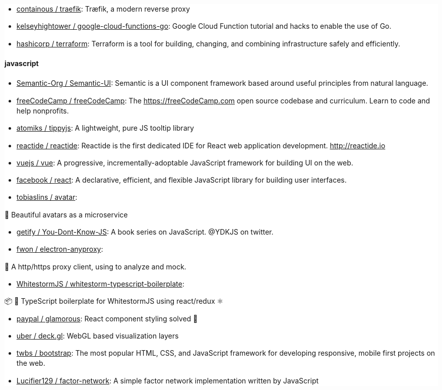 * [containous / traefik](https://github.com/containous/traefik): 
        Træfik, a modern reverse proxy
      
* [kelseyhightower / google-cloud-functions-go](https://github.com/kelseyhightower/google-cloud-functions-go): 
        Google Cloud Function tutorial and hacks to enable the use of Go.
      
* [hashicorp / terraform](https://github.com/hashicorp/terraform): 
        Terraform is a tool for building, changing, and combining infrastructure safely and efficiently.
      

#### javascript
* [Semantic-Org / Semantic-UI](https://github.com/Semantic-Org/Semantic-UI): 
        Semantic is a UI component framework based around useful principles from natural language.
      
* [freeCodeCamp / freeCodeCamp](https://github.com/freeCodeCamp/freeCodeCamp): 
        The https://freeCodeCamp.com open source codebase and curriculum. Learn to code and help nonprofits.
      
* [atomiks / tippyjs](https://github.com/atomiks/tippyjs): 
        A lightweight, pure JS tooltip library
      
* [reactide / reactide](https://github.com/reactide/reactide): 
        Reactide is the first dedicated IDE for React web application development. http://reactide.io
      
* [vuejs / vue](https://github.com/vuejs/vue): 
        A progressive, incrementally-adoptable JavaScript framework for building UI on the web.
      
* [facebook / react](https://github.com/facebook/react): 
        A declarative, efficient, and flexible JavaScript library for building user interfaces.
      
* [tobiaslins / avatar](https://github.com/tobiaslins/avatar): 
        
💎 Beautiful avatars as a microservice
      
* [getify / You-Dont-Know-JS](https://github.com/getify/You-Dont-Know-JS): 
        A book series on JavaScript. @YDKJS on twitter.
      
* [fwon / electron-anyproxy](https://github.com/fwon/electron-anyproxy): 
        
📢 A http/https proxy client, using to analyze and mock.
      
* [WhitestormJS / whitestorm-typescript-boilerplate](https://github.com/WhitestormJS/whitestorm-typescript-boilerplate): 
        
📦 🚀 TypeScript boilerplate for WhitestormJS using react/redux ⚛
      
* [paypal / glamorous](https://github.com/paypal/glamorous): 
        React component styling solved 💄 
      
* [uber / deck.gl](https://github.com/uber/deck.gl): 
        WebGL based visualization layers
      
* [twbs / bootstrap](https://github.com/twbs/bootstrap): 
        The most popular HTML, CSS, and JavaScript framework for developing responsive, mobile first projects on the web.
      
* [Lucifier129 / factor-network](https://github.com/Lucifier129/factor-network): 
        A simple factor network implementation written by JavaScript
      